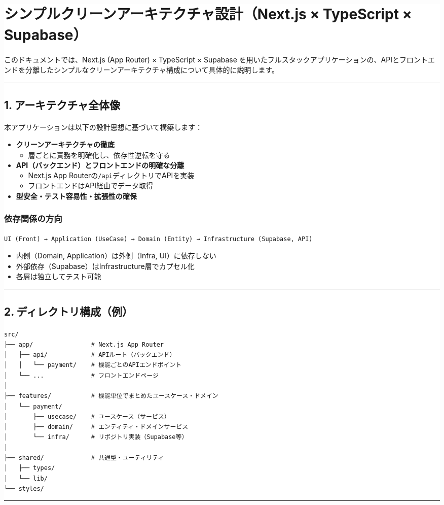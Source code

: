 # シンプルクリーンアーキテクチャ設計（Next.js × TypeScript × Supabase）

このドキュメントでは、Next.js (App Router) × TypeScript × Supabase を用いたフルスタックアプリケーションの、APIとフロントエンドを分離したシンプルなクリーンアーキテクチャ構成について具体的に説明します。

---

## 1. アーキテクチャ全体像

本アプリケーションは以下の設計思想に基づいて構築します：

- **クリーンアーキテクチャの徹底**
  - 層ごとに責務を明確化し、依存性逆転を守る
- **API（バックエンド）とフロントエンドの明確な分離**
  - Next.js App Routerの`/api`ディレクトリでAPIを実装
  - フロントエンドはAPI経由でデータ取得
- **型安全・テスト容易性・拡張性の確保**

### 依存関係の方向

```
UI (Front) → Application (UseCase) → Domain (Entity) → Infrastructure (Supabase, API)
```

- 内側（Domain, Application）は外側（Infra, UI）に依存しない
- 外部依存（Supabase）はInfrastructure層でカプセル化
- 各層は独立してテスト可能

---

## 2. ディレクトリ構成（例）

```
src/
├── app/                # Next.js App Router
│   ├── api/            # APIルート（バックエンド）
│   │   └── payment/    # 機能ごとのAPIエンドポイント
│   └── ...             # フロントエンドページ
│
├── features/           # 機能単位でまとめたユースケース・ドメイン
│   └── payment/
│       ├── usecase/    # ユースケース（サービス）
│       ├── domain/     # エンティティ・ドメインサービス
│       └── infra/      # リポジトリ実装（Supabase等）
│
├── shared/             # 共通型・ユーティリティ
│   ├── types/
│   └── lib/
└── styles/
```

---
